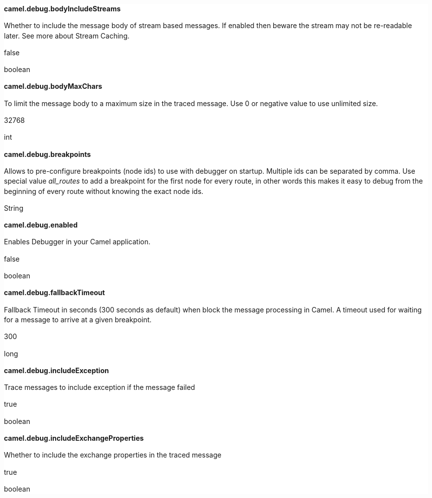 <td
style="text-align: left;"><p><strong>camel.debug.bodyIncludeStreams</strong></p></td>
<td style="text-align: left;"><p>Whether to include the message body of
stream based messages. If enabled then beware the stream may not be
re-readable later. See more about Stream Caching.</p></td>
<td style="text-align: center;"><p>false</p></td>
<td style="text-align: left;"><p>boolean</p></td>
</tr>
<tr class="odd">
<td
style="text-align: left;"><p><strong>camel.debug.bodyMaxChars</strong></p></td>
<td style="text-align: left;"><p>To limit the message body to a maximum
size in the traced message. Use 0 or negative value to use unlimited
size.</p></td>
<td style="text-align: center;"><p>32768</p></td>
<td style="text-align: left;"><p>int</p></td>
</tr>
<tr class="even">
<td
style="text-align: left;"><p><strong>camel.debug.breakpoints</strong></p></td>
<td style="text-align: left;"><p>Allows to pre-configure breakpoints
(node ids) to use with debugger on startup. Multiple ids can be
separated by comma. Use special value <em>all_routes</em> to add a
breakpoint for the first node for every route, in other words this makes
it easy to debug from the beginning of every route without knowing the
exact node ids.</p></td>
<td style="text-align: center;"></td>
<td style="text-align: left;"><p>String</p></td>
</tr>
<tr class="odd">
<td
style="text-align: left;"><p><strong>camel.debug.enabled</strong></p></td>
<td style="text-align: left;"><p>Enables Debugger in your Camel
application.</p></td>
<td style="text-align: center;"><p>false</p></td>
<td style="text-align: left;"><p>boolean</p></td>
</tr>
<tr class="even">
<td
style="text-align: left;"><p><strong>camel.debug.fallbackTimeout</strong></p></td>
<td style="text-align: left;"><p>Fallback Timeout in seconds (300
seconds as default) when block the message processing in Camel. A
timeout used for waiting for a message to arrive at a given
breakpoint.</p></td>
<td style="text-align: center;"><p>300</p></td>
<td style="text-align: left;"><p>long</p></td>
</tr>
<tr class="odd">
<td
style="text-align: left;"><p><strong>camel.debug.includeException</strong></p></td>
<td style="text-align: left;"><p>Trace messages to include exception if
the message failed</p></td>
<td style="text-align: center;"><p>true</p></td>
<td style="text-align: left;"><p>boolean</p></td>
</tr>
<tr class="even">
<td
style="text-align: left;"><p><strong>camel.debug.includeExchange​Properties</strong></p></td>
<td style="text-align: left;"><p>Whether to include the exchange
properties in the traced message</p></td>
<td style="text-align: center;"><p>true</p></td>
<td style="text-align: left;"><p>boolean</p></td>
</tr>
<tr class="odd">